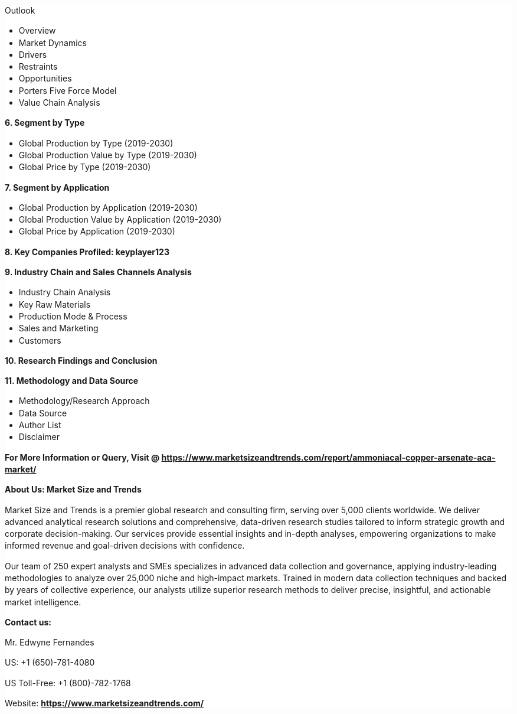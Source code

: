 Outlook</strong></p><ul><li>Overview</li><li>Market Dynamics</li><li>Drivers</li><li>Restraints</li><li>Opportunities</li><li>Porters Five Force Model</li><li>Value Chain Analysis&nbsp;</li></ul><p><strong>6. Segment by Type</strong></p><ul><li>Global Production by Type (2019-2030)</li><li>Global Production Value by Type (2019-2030)</li><li>Global Price by Type (2019-2030)</li></ul><p><strong>7. Segment by Application</strong></p><ul><li>Global Production by Application (2019-2030)</li><li>Global Production Value by Application (2019-2030)</li><li>Global Price by Application (2019-2030)</li></ul><p><strong>8. Key Companies Profiled: keyplayer123</strong></p><p><strong>9. Industry Chain and Sales Channels Analysis</strong></p><ul><li>Industry Chain Analysis</li><li>Key Raw Materials</li><li>Production Mode &amp; Process</li><li>Sales and Marketing</li><li>Customers</li></ul><p><strong>10. Research Findings and Conclusion</strong></p><p><strong>11. Methodology and Data Source</strong></p><ul><li>Methodology/Research Approach</li><li>Data Source</li><li>Author List</li><li>Disclaimer</li></ul></p><p><strong>For More Information or Query, Visit @ <a href="https://www.marketsizeandtrends.com/report/ammoniacal-copper-arsenate-aca-market/">https://www.marketsizeandtrends.com/report/ammoniacal-copper-arsenate-aca-market/</a></strong></p><p><strong>About Us: Market Size and Trends</strong></p><p>Market Size and Trends is a premier global research and consulting firm, serving over 5,000 clients worldwide. We deliver advanced analytical research solutions and comprehensive, data-driven research studies tailored to inform strategic growth and corporate decision-making. Our services provide essential insights and in-depth analyses, empowering organizations to make informed revenue and goal-driven decisions with confidence.</p><p>Our team of 250 expert analysts and SMEs specializes in advanced data collection and governance, applying industry-leading methodologies to analyze over 25,000 niche and high-impact markets. Trained in modern data collection techniques and backed by years of collective experience, our analysts utilize superior research methods to deliver precise, insightful, and actionable market intelligence.</p><p><strong>Contact us:</strong></p><p>Mr. Edwyne Fernandes</p><p>US: +1 (650)-781-4080</p><p>US Toll-Free: +1 (800)-782-1768</p><p>Website: <strong><a href="https://www.marketsizeandtrends.com/">https://www.marketsizeandtrends.com/</a></strong></p>
